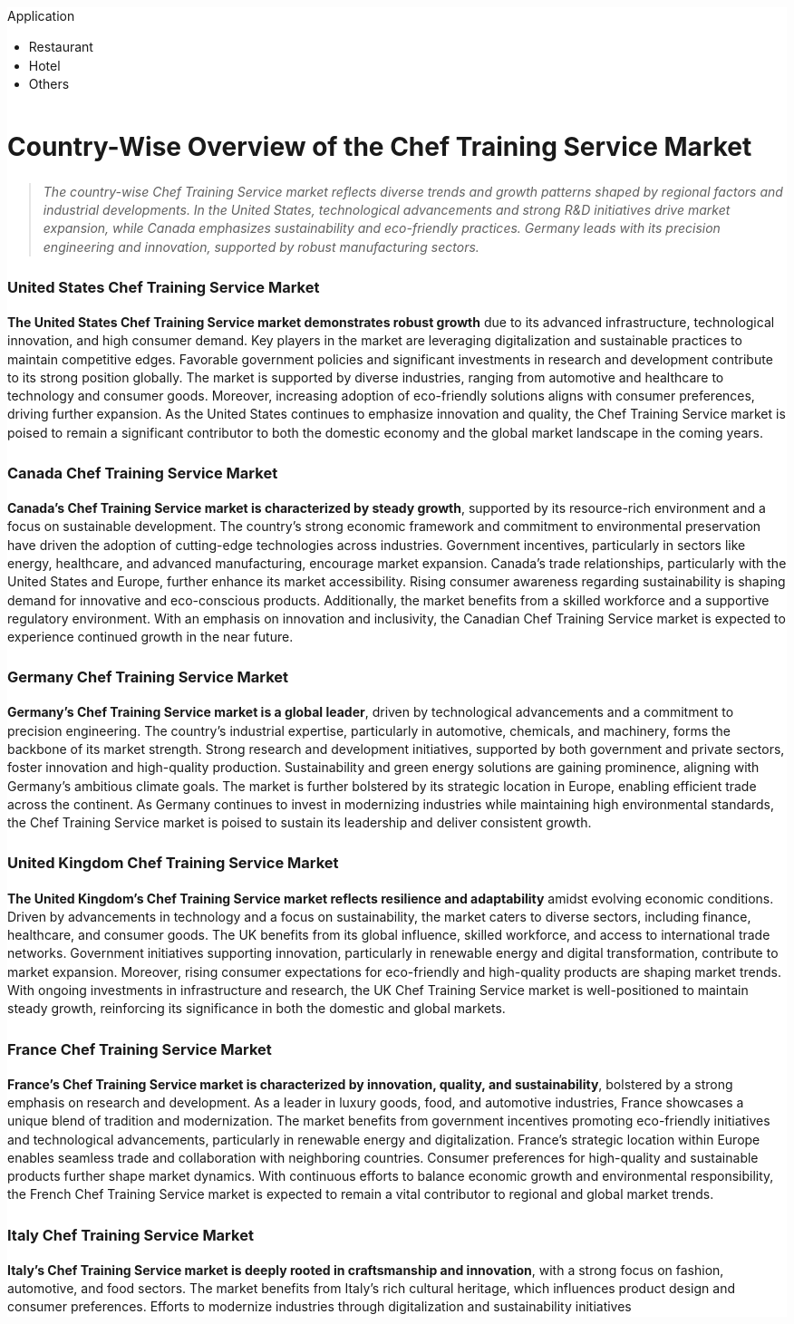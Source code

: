 Application</h3><ul><li>Restaurant</li><li>Hotel</li><li>Others</li></ul><h1><span class="">Country-Wise Overview of the Chef Training Service Market<br /></span></h1><blockquote><p><em><span class="">The country-wise Chef Training Service market reflects diverse trends and growth patterns shaped by regional factors and industrial developments. In the United States, technological advancements and strong R&amp;D initiatives drive market expansion, while Canada emphasizes sustainability and eco-friendly practices. Germany leads with its precision engineering and innovation, supported by robust manufacturing sectors.</span></em></p></blockquote><h3><strong>United States Chef Training Service Market</strong></h3><p><strong>The United States Chef Training Service market demonstrates robust growth</strong> due to its advanced infrastructure, technological innovation, and high consumer demand. Key players in the market are leveraging digitalization and sustainable practices to maintain competitive edges. Favorable government policies and significant investments in research and development contribute to its strong position globally. The market is supported by diverse industries, ranging from automotive and healthcare to technology and consumer goods. Moreover, increasing adoption of eco-friendly solutions aligns with consumer preferences, driving further expansion. As the United States continues to emphasize innovation and quality, the Chef Training Service market is poised to remain a significant contributor to both the domestic economy and the global market landscape in the coming years.</p><h3><strong>Canada Chef Training Service Market</strong></h3><p><strong>Canada&rsquo;s Chef Training Service market is characterized by steady growth</strong>, supported by its resource-rich environment and a focus on sustainable development. The country&rsquo;s strong economic framework and commitment to environmental preservation have driven the adoption of cutting-edge technologies across industries. Government incentives, particularly in sectors like energy, healthcare, and advanced manufacturing, encourage market expansion. Canada&rsquo;s trade relationships, particularly with the United States and Europe, further enhance its market accessibility. Rising consumer awareness regarding sustainability is shaping demand for innovative and eco-conscious products. Additionally, the market benefits from a skilled workforce and a supportive regulatory environment. With an emphasis on innovation and inclusivity, the Canadian Chef Training Service market is expected to experience continued growth in the near future.</p><h3><strong>Germany Chef Training Service Market</strong></h3><p><strong>Germany&rsquo;s Chef Training Service market is a global leader</strong>, driven by technological advancements and a commitment to precision engineering. The country&rsquo;s industrial expertise, particularly in automotive, chemicals, and machinery, forms the backbone of its market strength. Strong research and development initiatives, supported by both government and private sectors, foster innovation and high-quality production. Sustainability and green energy solutions are gaining prominence, aligning with Germany&rsquo;s ambitious climate goals. The market is further bolstered by its strategic location in Europe, enabling efficient trade across the continent. As Germany continues to invest in modernizing industries while maintaining high environmental standards, the Chef Training Service market is poised to sustain its leadership and deliver consistent growth.</p><h3><strong>United Kingdom Chef Training Service Market</strong></h3><p><strong>The United Kingdom&rsquo;s Chef Training Service market reflects resilience and adaptability</strong> amidst evolving economic conditions. Driven by advancements in technology and a focus on sustainability, the market caters to diverse sectors, including finance, healthcare, and consumer goods. The UK benefits from its global influence, skilled workforce, and access to international trade networks. Government initiatives supporting innovation, particularly in renewable energy and digital transformation, contribute to market expansion. Moreover, rising consumer expectations for eco-friendly and high-quality products are shaping market trends. With ongoing investments in infrastructure and research, the UK Chef Training Service market is well-positioned to maintain steady growth, reinforcing its significance in both the domestic and global markets.</p><h3><strong>France Chef Training Service Market</strong></h3><p><strong>France&rsquo;s Chef Training Service market is characterized by innovation, quality, and sustainability</strong>, bolstered by a strong emphasis on research and development. As a leader in luxury goods, food, and automotive industries, France showcases a unique blend of tradition and modernization. The market benefits from government incentives promoting eco-friendly initiatives and technological advancements, particularly in renewable energy and digitalization. France&rsquo;s strategic location within Europe enables seamless trade and collaboration with neighboring countries. Consumer preferences for high-quality and sustainable products further shape market dynamics. With continuous efforts to balance economic growth and environmental responsibility, the French Chef Training Service market is expected to remain a vital contributor to regional and global market trends.</p><h3><strong>Italy Chef Training Service Market</strong></h3><p><strong>Italy&rsquo;s Chef Training Service market is deeply rooted in craftsmanship and innovation</strong>, with a strong focus on fashion, automotive, and food sectors. The market benefits from Italy&rsquo;s rich cultural heritage, which influences product design and consumer preferences. Efforts to modernize industries through digitalization and sustainability initiatives
